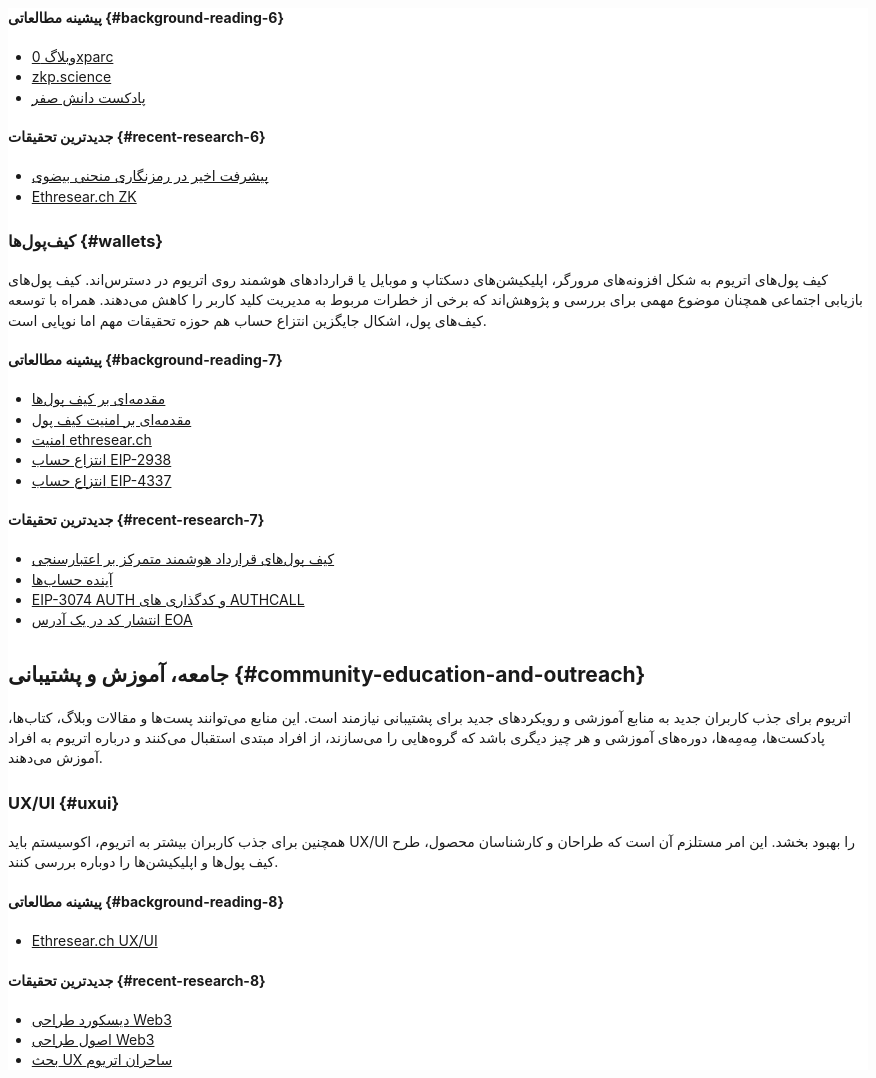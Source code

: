 #### پیشینه مطالعاتی {#background-reading-6}

- [وبلاگ 0xparc](https://0xparc.org/blog)
- [zkp.science](https://zkp.science/)
- [پادکست دانش صفر](https://zeroknowledge.fm/)

#### جدیدترین تحقیقات {#recent-research-6}

- [پیشرفت اخیر در رمزنگاری منحنی بیضوی](https://ethresear.ch/t/the-ec-fft-algorithm-without-elliptic-curve-and-isogenies/11346)
- [Ethresear.ch ZK](https://ethresear.ch/c/zk-s-nt-arks/13)

### کیف‌پول‌ها {#wallets}

کیف پول‌های اتریوم به شکل افزونه‌های مرورگر، اپلیکیشن‌های دسکتاپ و موبایل یا قراردادهای هوشمند روی اتریوم در دسترس‌اند. کیف پول‌های بازیابی اجتماعی همچنان موضوع مهمی برای بررسی و پژوهش‌اند که برخی از خطرات مربوط به مدیریت کلید کاربر را کاهش می‌دهند. همراه با توسعه کیف‌های پول، اشکال جایگزین انتزاع حساب هم حوزه تحقیقات مهم اما نوپایی است.

#### پیشینه مطالعاتی {#background-reading-7}

- [مقدمه‌ای بر کیف پول‌ها](/wallets/)
- [مقدمه‌ای بر امنیت کیف پول‌](/security/)
- [امنیت ethresear.ch](https://ethresear.ch/tag/security)
- [انتزاع حساب EIP-2938](https://eips.ethereum.org/EIPS/eip-2938)
- [انتزاع حساب EIP-4337](https://eips.ethereum.org/EIPS/eip-4337)

#### جدیدترین تحقیقات {#recent-research-7}

- [کیف پول‌های قرارداد هوشمند متمرکز بر اعتبارسنجی](https://ethereum-magicians.org/t/validation-focused-smart-contract-wallets/6603)
- [آینده حساب‌ها](https://ethereum-magicians.org/t/validation-focused-smart-contract-wallets/6603)
- [EIP-3074 AUTH و کدگذاری های AUTHCALL](https://eips.ethereum.org/EIPS/eip-3074)
- [انتشار کد در یک آدرس EOA](https://eips.ethereum.org/EIPS/eip-5003)

## جامعه، آموزش و پشتیبانی {#community-education-and-outreach}

اتریوم برای جذب کاربران جدید به منابع آموزشی و رویکردهای جدید برای پشتیبانی نیازمند است. این منابع می‌توانند پست‌ها و مقالات وبلاگ، کتاب‌ها، پادکست‌ها، مِه‌مِه‌ها، دوره‌های آموزشی و هر چیز دیگری باشد که گروه‌هایی را می‌سازند، از افراد مبتدی استقبال می‌کنند و درباره اتریوم به افراد آموزش می‌دهند.

### UX/UI {#uxui}

همچنین برای جذب کاربران بیشتر به اتریوم، اکوسیستم باید UX/UI را بهبود بخشد. این امر مستلزم آن است که طراحان و کارشناسان محصول، طرح کیف پول‌ها و اپلیکیشن‌ها را دوباره بررسی کنند.

#### پیشینه مطالعاتی {#background-reading-8}

- [Ethresear.ch UX/UI](https://ethresear.ch/c/ui-ux/24)

#### جدیدترین تحقیقات {#recent-research-8}

- [دیسکورد طراحی Web3](https://discord.gg/FsCFPMTSm9)
- [اصول طراحی Web3](https://www.web3designprinciples.com/)
- [بحث UX ساحران اتریوم](https://ethereum-magicians.org/t/og-council-ux-follow-up/9032/3)
